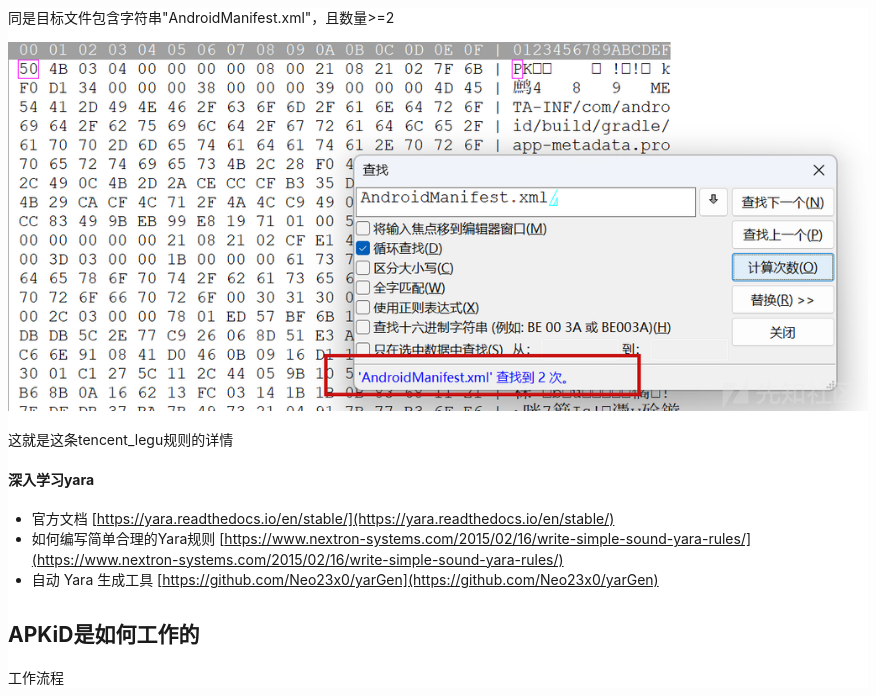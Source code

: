 同是目标文件包含字符串"AndroidManifest.xml"，且数量>=2

[![](assets/1699005756-4fb0a668d9a606675808aedb16078a5e.png)](https://xzfile.aliyuncs.com/media/upload/picture/20231102181016-05224328-7968-1.png)

这就是这条tencent\_legu规则的详情

#### 深入学习yara

-   官方文档 [https://yara.readthedocs.io/en/stable/](https://yara.readthedocs.io/en/stable/)
-   如何编写简单合理的Yara规则 [https://www.nextron-systems.com/2015/02/16/write-simple-sound-yara-rules/](https://www.nextron-systems.com/2015/02/16/write-simple-sound-yara-rules/)
-   自动 Yara 生成工具 [https://github.com/Neo23x0/yarGen](https://github.com/Neo23x0/yarGen)

## APKiD是如何工作的

工作流程
